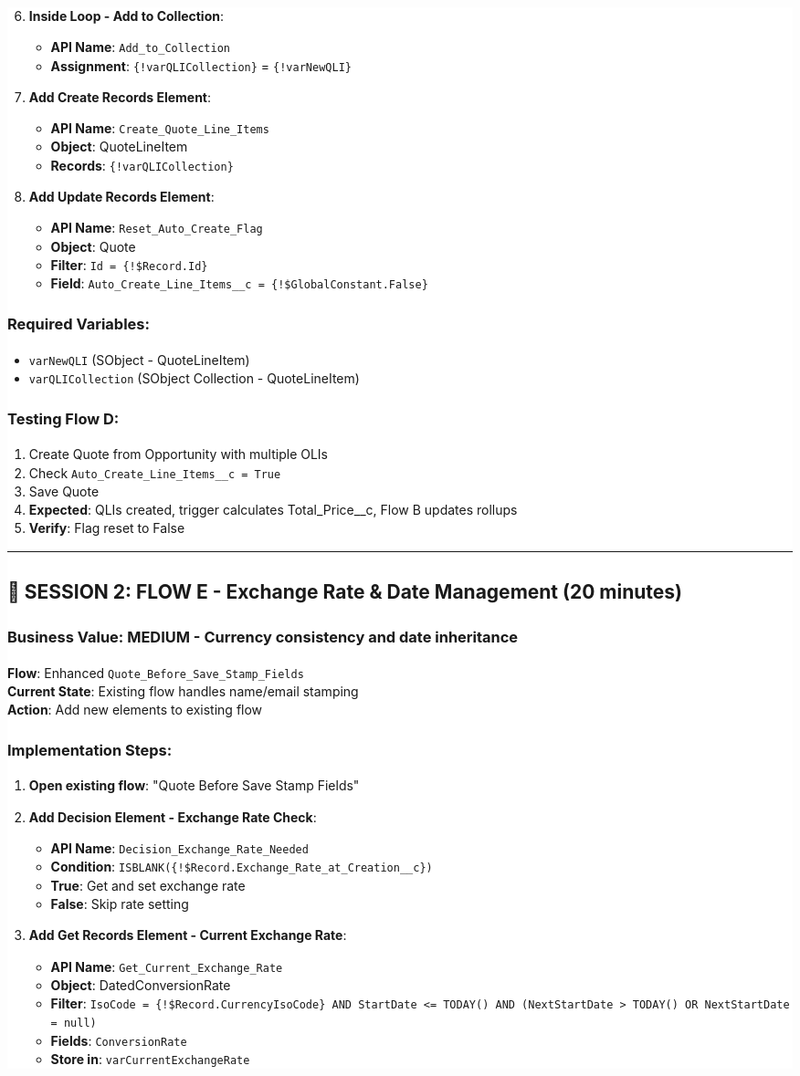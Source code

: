 6. **Inside Loop - Add to Collection**:
   - **API Name**: `Add_to_Collection`
   - **Assignment**: `{!varQLICollection}` = `{!varNewQLI}`

7. **Add Create Records Element**:
   - **API Name**: `Create_Quote_Line_Items`
   - **Object**: QuoteLineItem
   - **Records**: `{!varQLICollection}`

8. **Add Update Records Element**:
   - **API Name**: `Reset_Auto_Create_Flag`
   - **Object**: Quote
   - **Filter**: `Id = {!$Record.Id}`
   - **Field**: `Auto_Create_Line_Items__c = {!$GlobalConstant.False}`

### **Required Variables**:
- `varNewQLI` (SObject - QuoteLineItem)
- `varQLICollection` (SObject Collection - QuoteLineItem)

### **Testing Flow D**:
1. Create Quote from Opportunity with multiple OLIs
2. Check `Auto_Create_Line_Items__c = True`
3. Save Quote
4. **Expected**: QLIs created, trigger calculates Total_Price__c, Flow B updates rollups
5. **Verify**: Flag reset to False

---

## 🔧 **SESSION 2: FLOW E - Exchange Rate & Date Management** (20 minutes)

### **Business Value**: **MEDIUM** - Currency consistency and date inheritance

**Flow**: Enhanced `Quote_Before_Save_Stamp_Fields`  
**Current State**: Existing flow handles name/email stamping  
**Action**: Add new elements to existing flow

### **Implementation Steps**:

1. **Open existing flow**: "Quote Before Save Stamp Fields"

2. **Add Decision Element - Exchange Rate Check**:
   - **API Name**: `Decision_Exchange_Rate_Needed`
   - **Condition**: `ISBLANK({!$Record.Exchange_Rate_at_Creation__c})`
   - **True**: Get and set exchange rate
   - **False**: Skip rate setting

3. **Add Get Records Element - Current Exchange Rate**:
   - **API Name**: `Get_Current_Exchange_Rate`
   - **Object**: DatedConversionRate
   - **Filter**: `IsoCode = {!$Record.CurrencyIsoCode} AND StartDate <= TODAY() AND (NextStartDate > TODAY() OR NextStartDate = null)`
   - **Fields**: `ConversionRate`
   - **Store in**: `varCurrentExchangeRate`
